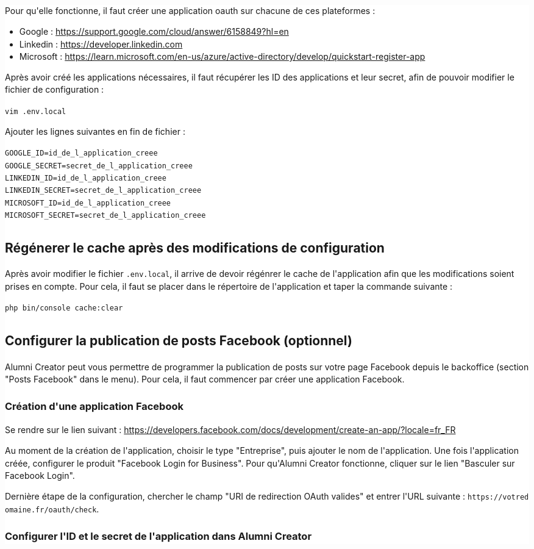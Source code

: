 Pour qu'elle fonctionne, il faut créer une application oauth sur chacune de ces plateformes :

- Google : https://support.google.com/cloud/answer/6158849?hl=en
- Linkedin : https://developer.linkedin.com
- Microsoft : https://learn.microsoft.com/en-us/azure/active-directory/develop/quickstart-register-app

Après avoir créé les applications nécessaires, il faut récupérer les ID des applications et leur secret, afin de pouvoir modifier le fichier de configuration :

```
vim .env.local
```

Ajouter les lignes suivantes en fin de fichier :
```
GOOGLE_ID=id_de_l_application_creee
GOOGLE_SECRET=secret_de_l_application_creee
LINKEDIN_ID=id_de_l_application_creee
LINKEDIN_SECRET=secret_de_l_application_creee
MICROSOFT_ID=id_de_l_application_creee
MICROSOFT_SECRET=secret_de_l_application_creee
```

## Régénerer le cache après des modifications de configuration

Après avoir modifier le fichier `.env.local`, il arrive de devoir régénrer le cache de l'application afin que les modifications soient prises en compte. Pour cela, il faut se placer dans le répertoire de l'application et taper la commande suivante :

```
php bin/console cache:clear
```

## Configurer la publication de posts Facebook (optionnel) 

Alumni Creator peut vous permettre de programmer la publication de posts sur votre page Facebook depuis le backoffice (section "Posts Facebook" dans le menu). Pour cela, il faut commencer par créer une application Facebook.

### Création d'une application Facebook

Se rendre sur le lien suivant : https://developers.facebook.com/docs/development/create-an-app/?locale=fr_FR

Au moment de la création de l'application, choisir le type "Entreprise", puis ajouter le nom de l'application.
Une fois l'application créée, configurer le produit "Facebook Login for Business". Pour qu'Alumni Creator fonctionne, cliquer sur le lien "Basculer sur Facebook Login".

Dernière étape de la configuration, chercher le champ "URI de redirection OAuth valides" et entrer l'URL suivante : `https://votredomaine.fr/oauth/check`.

### Configurer l'ID et le secret de l'application dans Alumni Creator
